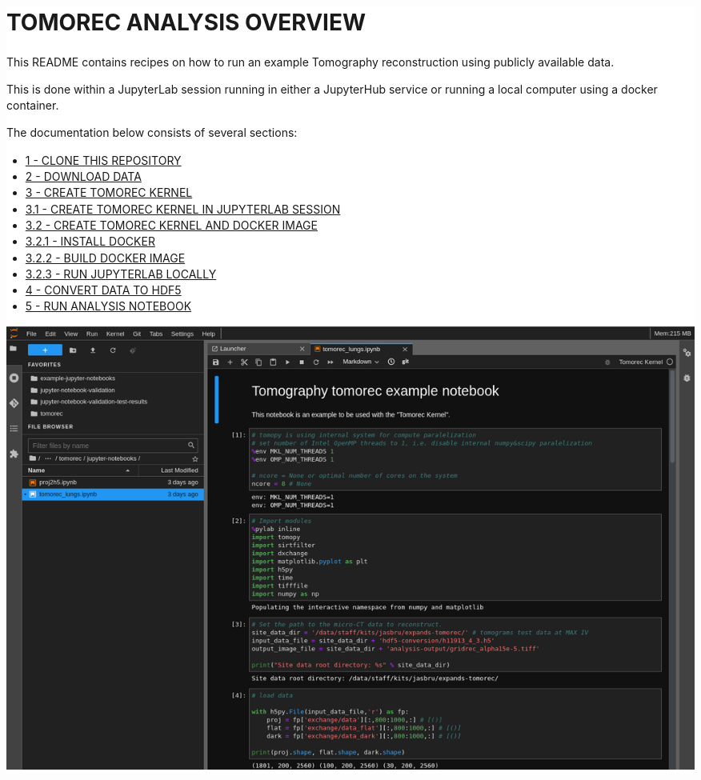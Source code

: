 # TOMOREC ANALYSIS OVERVIEW

This README contains recipes on how to run an example Tomography reconstruction
using publicly available data.

This is done within a JupyterLab session running in either a JupyterHub
service or running a local computer using a docker container.

The documentation below consists of several sections:
- [1 - CLONE THIS REPOSITORY](#1---clone-this-repository)
- [2 - DOWNLOAD DATA](#2---download-data)
- [3 - CREATE TOMOREC KERNEL](#3---create-tomorec-kernel)
- [3.1 - CREATE TOMOREC KERNEL IN JUPYTERLAB SESSION](#31---create-tomorec-kernel-in-jupyterlab-session)
- [3.2 - CREATE TOMOREC KERNEL AND DOCKER IMAGE](#32---create-tomorec-kernel-and-docker-image)
- [3.2.1 - INSTALL DOCKER](#321---install-docker)
- [3.2.2 - BUILD DOCKER IMAGE](#322---build-docker-image)
- [3.2.3 - RUN JUPYTERLAB LOCALLY](#323---run-jupyterlab-locally)
- [4 - CONVERT DATA TO HDF5](#4---convert-data-to-hdf5)
- [5 - RUN ANALYSIS NOTEBOOK](#5---run-analysis-notebook)


![lungs-notebook](screenshots/lungs-notebook.png)
